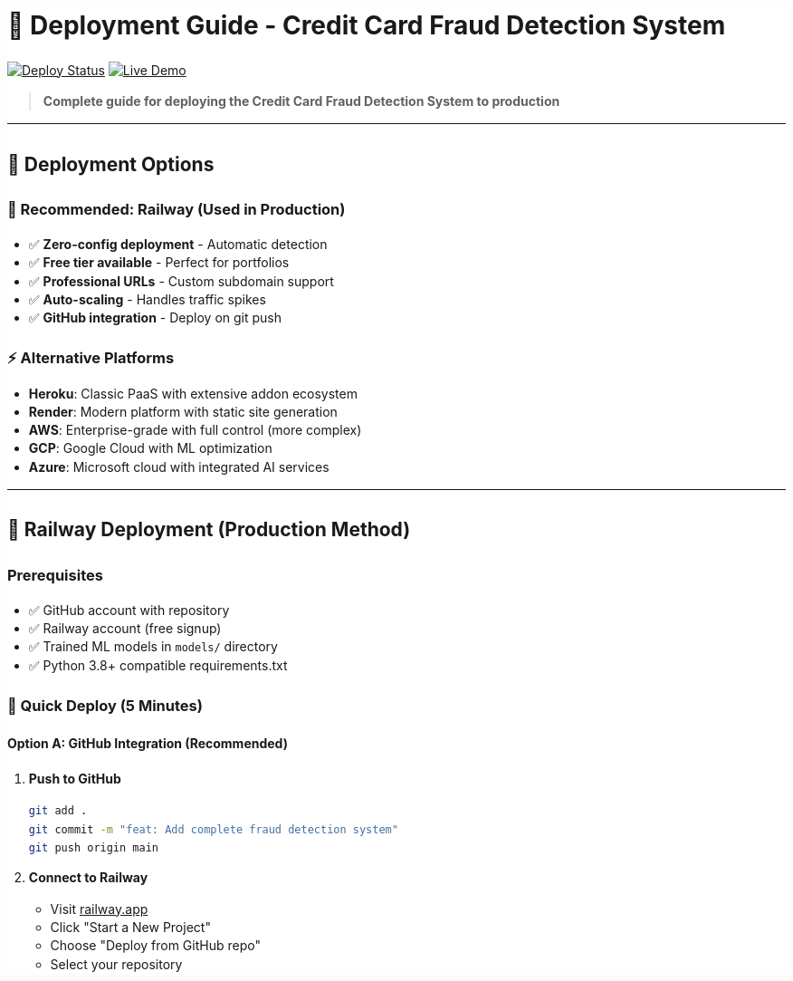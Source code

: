 # 🚀 Deployment Guide - Credit Card Fraud Detection System

[![Deploy Status](https://img.shields.io/badge/Deploy-Ready-brightgreen?style=for-the-badge)](https://railway.app)
[![Live Demo](https://img.shields.io/badge/Live-Demo-blue?style=for-the-badge)](https://fraud-dashboard-production.up.railway.app/)

> **Complete guide for deploying the Credit Card Fraud Detection System to production**

---

## 🎯 **Deployment Options**

### **🌟 Recommended: Railway (Used in Production)**
- ✅ **Zero-config deployment** - Automatic detection
- ✅ **Free tier available** - Perfect for portfolios
- ✅ **Professional URLs** - Custom subdomain support
- ✅ **Auto-scaling** - Handles traffic spikes
- ✅ **GitHub integration** - Deploy on git push

### **⚡ Alternative Platforms**
- **Heroku**: Classic PaaS with extensive addon ecosystem
- **Render**: Modern platform with static site generation
- **AWS**: Enterprise-grade with full control (more complex)
- **GCP**: Google Cloud with ML optimization
- **Azure**: Microsoft cloud with integrated AI services

---

## 🚂 **Railway Deployment (Production Method)**

### **Prerequisites**
- ✅ GitHub account with repository
- ✅ Railway account (free signup)
- ✅ Trained ML models in `models/` directory
- ✅ Python 3.8+ compatible requirements.txt

### **🚀 Quick Deploy (5 Minutes)**

#### **Option A: GitHub Integration (Recommended)**

1. **Push to GitHub**
   ```bash
   git add .
   git commit -m "feat: Add complete fraud detection system"
   git push origin main
   ```

2. **Connect to Railway**
   - Visit [railway.app](https://railway.app)
   - Click "Start a New Project"
   - Choose "Deploy from GitHub repo"
   - Select your repository
